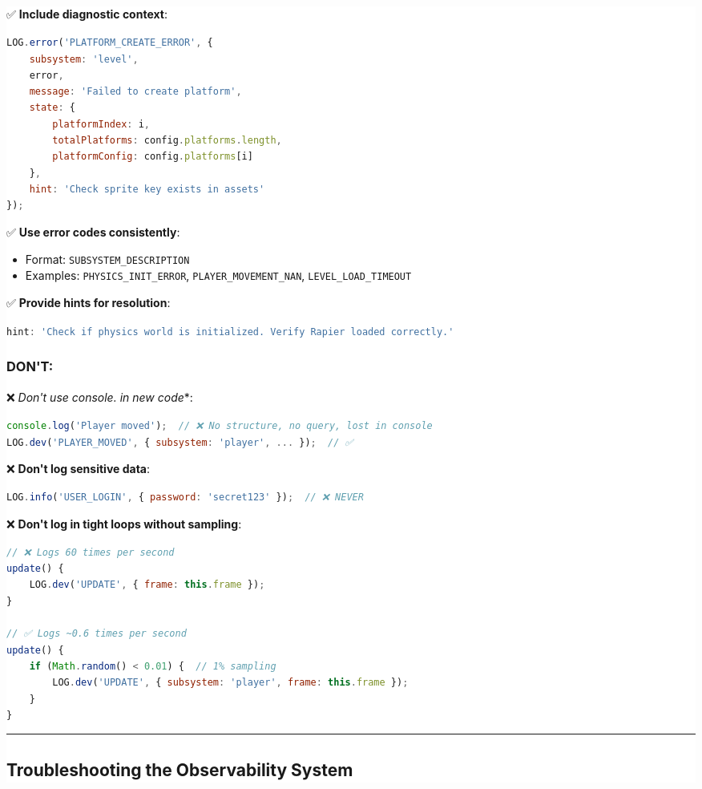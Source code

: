 ✅ **Include diagnostic context**:
```javascript
LOG.error('PLATFORM_CREATE_ERROR', {
    subsystem: 'level',
    error,
    message: 'Failed to create platform',
    state: {
        platformIndex: i,
        totalPlatforms: config.platforms.length,
        platformConfig: config.platforms[i]
    },
    hint: 'Check sprite key exists in assets'
});
```

✅ **Use error codes consistently**:
- Format: `SUBSYSTEM_DESCRIPTION`
- Examples: `PHYSICS_INIT_ERROR`, `PLAYER_MOVEMENT_NAN`, `LEVEL_LOAD_TIMEOUT`

✅ **Provide hints for resolution**:
```javascript
hint: 'Check if physics world is initialized. Verify Rapier loaded correctly.'
```

### DON'T:

❌ **Don't use console.* in new code**:
```javascript
console.log('Player moved');  // ❌ No structure, no query, lost in console
LOG.dev('PLAYER_MOVED', { subsystem: 'player', ... });  // ✅
```

❌ **Don't log sensitive data**:
```javascript
LOG.info('USER_LOGIN', { password: 'secret123' });  // ❌ NEVER
```

❌ **Don't log in tight loops without sampling**:
```javascript
// ❌ Logs 60 times per second
update() {
    LOG.dev('UPDATE', { frame: this.frame });
}

// ✅ Logs ~0.6 times per second
update() {
    if (Math.random() < 0.01) {  // 1% sampling
        LOG.dev('UPDATE', { subsystem: 'player', frame: this.frame });
    }
}
```

---

## Troubleshooting the Observability System
